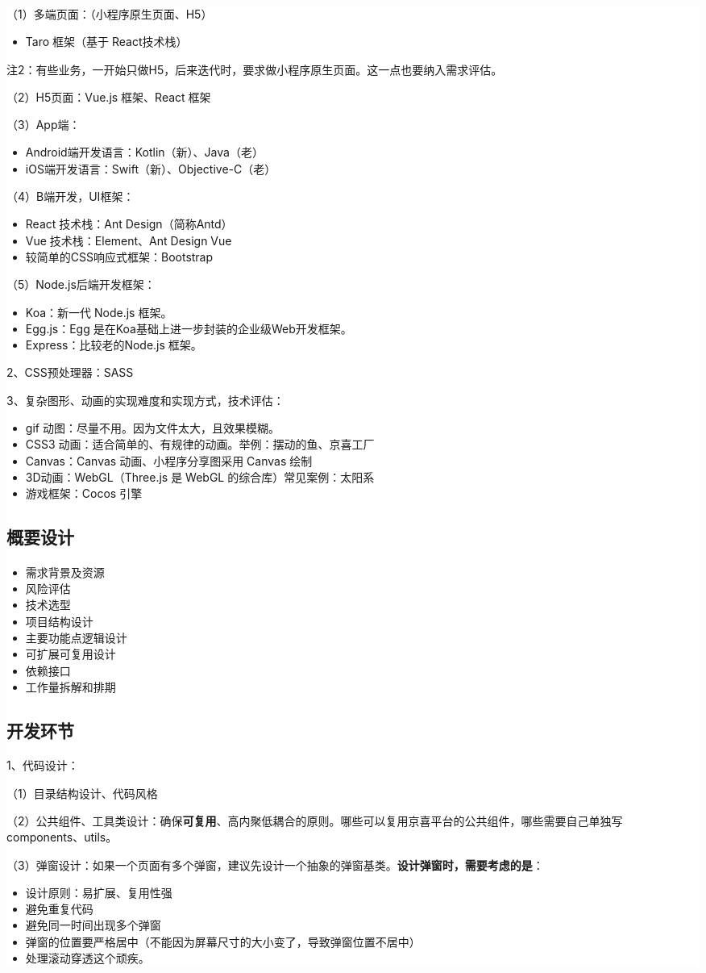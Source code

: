 （1）多端页面：（小程序原生页面、H5）

- Taro 框架（基于 React技术栈）

注2：有些业务，一开始只做H5，后来迭代时，要求做小程序原生页面。这一点也要纳入需求评估。

（2）H5页面：Vue.js 框架、React 框架

（3）App端：

- Android端开发语言：Kotlin（新）、Java（老）
- iOS端开发语言：Swift（新）、Objective-C（老）

（4）B端开发，UI框架：

- React 技术栈：Ant Design（简称Antd）
- Vue 技术栈：Element、Ant Design Vue
- 较简单的CSS响应式框架：Bootstrap

（5）Node.js后端开发框架：

- Koa：新一代 Node.js 框架。
- Egg.js：Egg 是在Koa基础上进一步封装的企业级Web开发框架。
- Express：比较老的Node.js 框架。

2、CSS预处理器：SASS

3、复杂图形、动画的实现难度和实现方式，技术评估：

- gif 动图：尽量不用。因为文件太大，且效果模糊。
- CSS3 动画：适合简单的、有规律的动画。举例：摆动的鱼、京喜工厂
- Canvas：Canvas 动画、小程序分享图采用 Canvas 绘制
- 3D动画：WebGL（Three.js 是 WebGL 的综合库）常见案例：太阳系
- 游戏框架：Cocos 引擎

## 概要设计

- 需求背景及资源
- 风险评估
- 技术选型
- 项目结构设计
- 主要功能点逻辑设计
- 可扩展可复用设计
- 依赖接口
- 工作量拆解和排期

## 开发环节

1、代码设计：

（1）目录结构设计、代码风格

（2）公共组件、工具类设计：确保**可复用**、高内聚低耦合的原则。哪些可以复用京喜平台的公共组件，哪些需要自己单独写 components、utils。

（3）弹窗设计：如果一个页面有多个弹窗，建议先设计一个抽象的弹窗基类。**设计弹窗时，需要考虑的是**：

- 设计原则：易扩展、复用性强
- 避免重复代码
- 避免同一时间出现多个弹窗
- 弹窗的位置要严格居中（不能因为屏幕尺寸的大小变了，导致弹窗位置不居中）
- 处理滚动穿透这个顽疾。
